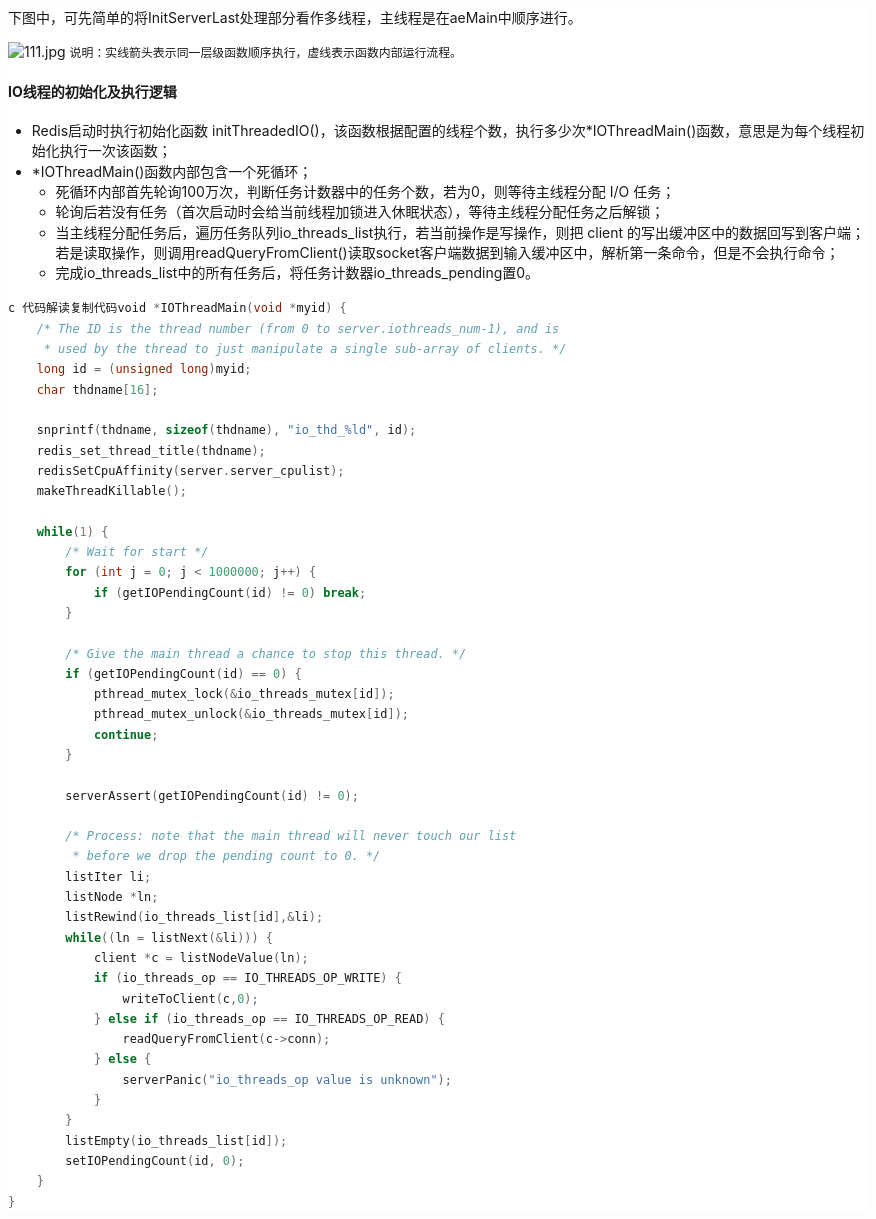 下图中，可先简单的将InitServerLast处理部分看作多线程，主线程是在aeMain中顺序进行。

![111.jpg](https://p6-juejin.byteimg.com/tos-cn-i-k3u1fbpfcp/03c066121fd2402ca6fdd8c9e897220a~tplv-k3u1fbpfcp-zoom-in-crop-mark:1512:0:0:0.awebp?) `说明：实线箭头表示同一层级函数顺序执行，虚线表示函数内部运行流程。`

#### IO线程的初始化及执行逻辑

- Redis启动时执行初始化函数 initThreadedIO()，该函数根据配置的线程个数，执行多少次\*IOThreadMain()函数，意思是为每个线程初始化执行一次该函数；
- \*IOThreadMain()函数内部包含一个死循环；
	- 死循环内部首先轮询100万次，判断任务计数器中的任务个数，若为0，则等待主线程分配 I/O 任务；
	- 轮询后若没有任务（首次启动时会给当前线程加锁进入休眠状态），等待主线程分配任务之后解锁；
	- 当主线程分配任务后，遍历任务队列io\_threads\_list执行，若当前操作是写操作，则把 client 的写出缓冲区中的数据回写到客户端；若是读取操作，则调用readQueryFromClient()读取socket客户端数据到输入缓冲区中，解析第一条命令，但是不会执行命令；
	- 完成io\_threads\_list中的所有任务后，将任务计数器io\_threads\_pending置0。
```c
c 代码解读复制代码void *IOThreadMain(void *myid) {
    /* The ID is the thread number (from 0 to server.iothreads_num-1), and is
     * used by the thread to just manipulate a single sub-array of clients. */
    long id = (unsigned long)myid;
    char thdname[16];   

    snprintf(thdname, sizeof(thdname), "io_thd_%ld", id);
    redis_set_thread_title(thdname);
    redisSetCpuAffinity(server.server_cpulist);
    makeThreadKillable();

    while(1) {
        /* Wait for start */
        for (int j = 0; j < 1000000; j++) {
            if (getIOPendingCount(id) != 0) break;
        }

        /* Give the main thread a chance to stop this thread. */
        if (getIOPendingCount(id) == 0) {
            pthread_mutex_lock(&io_threads_mutex[id]);
            pthread_mutex_unlock(&io_threads_mutex[id]);
            continue;
        }

        serverAssert(getIOPendingCount(id) != 0);

        /* Process: note that the main thread will never touch our list
         * before we drop the pending count to 0. */
        listIter li;
        listNode *ln;
        listRewind(io_threads_list[id],&li);
        while((ln = listNext(&li))) {
            client *c = listNodeValue(ln);
            if (io_threads_op == IO_THREADS_OP_WRITE) {
                writeToClient(c,0);
            } else if (io_threads_op == IO_THREADS_OP_READ) {
                readQueryFromClient(c->conn);
            } else {
                serverPanic("io_threads_op value is unknown");
            }
        }
        listEmpty(io_threads_list[id]);
        setIOPendingCount(id, 0);
    }
}
```
